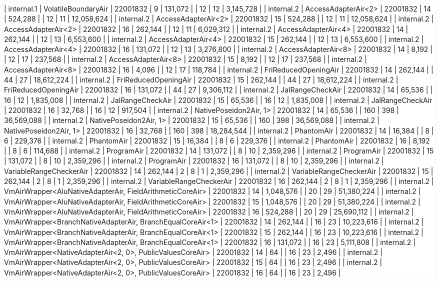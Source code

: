 | internal.1 | VolatileBoundaryAir | 22001832 | 9 | 131,072 |  | 12 | 12 | 3,145,728 | 
| internal.2 | AccessAdapterAir<2> | 22001832 | 14 | 524,288 |  | 12 | 11 | 12,058,624 | 
| internal.2 | AccessAdapterAir<2> | 22001832 | 15 | 524,288 |  | 12 | 11 | 12,058,624 | 
| internal.2 | AccessAdapterAir<2> | 22001832 | 16 | 262,144 |  | 12 | 11 | 6,029,312 | 
| internal.2 | AccessAdapterAir<4> | 22001832 | 14 | 262,144 |  | 12 | 13 | 6,553,600 | 
| internal.2 | AccessAdapterAir<4> | 22001832 | 15 | 262,144 |  | 12 | 13 | 6,553,600 | 
| internal.2 | AccessAdapterAir<4> | 22001832 | 16 | 131,072 |  | 12 | 13 | 3,276,800 | 
| internal.2 | AccessAdapterAir<8> | 22001832 | 14 | 8,192 |  | 12 | 17 | 237,568 | 
| internal.2 | AccessAdapterAir<8> | 22001832 | 15 | 8,192 |  | 12 | 17 | 237,568 | 
| internal.2 | AccessAdapterAir<8> | 22001832 | 16 | 4,096 |  | 12 | 17 | 118,784 | 
| internal.2 | FriReducedOpeningAir | 22001832 | 14 | 262,144 |  | 44 | 27 | 18,612,224 | 
| internal.2 | FriReducedOpeningAir | 22001832 | 15 | 262,144 |  | 44 | 27 | 18,612,224 | 
| internal.2 | FriReducedOpeningAir | 22001832 | 16 | 131,072 |  | 44 | 27 | 9,306,112 | 
| internal.2 | JalRangeCheckAir | 22001832 | 14 | 65,536 |  | 16 | 12 | 1,835,008 | 
| internal.2 | JalRangeCheckAir | 22001832 | 15 | 65,536 |  | 16 | 12 | 1,835,008 | 
| internal.2 | JalRangeCheckAir | 22001832 | 16 | 32,768 |  | 16 | 12 | 917,504 | 
| internal.2 | NativePoseidon2Air<BabyBearParameters>, 1> | 22001832 | 14 | 65,536 |  | 160 | 398 | 36,569,088 | 
| internal.2 | NativePoseidon2Air<BabyBearParameters>, 1> | 22001832 | 15 | 65,536 |  | 160 | 398 | 36,569,088 | 
| internal.2 | NativePoseidon2Air<BabyBearParameters>, 1> | 22001832 | 16 | 32,768 |  | 160 | 398 | 18,284,544 | 
| internal.2 | PhantomAir | 22001832 | 14 | 16,384 |  | 8 | 6 | 229,376 | 
| internal.2 | PhantomAir | 22001832 | 15 | 16,384 |  | 8 | 6 | 229,376 | 
| internal.2 | PhantomAir | 22001832 | 16 | 8,192 |  | 8 | 6 | 114,688 | 
| internal.2 | ProgramAir | 22001832 | 14 | 131,072 |  | 8 | 10 | 2,359,296 | 
| internal.2 | ProgramAir | 22001832 | 15 | 131,072 |  | 8 | 10 | 2,359,296 | 
| internal.2 | ProgramAir | 22001832 | 16 | 131,072 |  | 8 | 10 | 2,359,296 | 
| internal.2 | VariableRangeCheckerAir | 22001832 | 14 | 262,144 | 2 | 8 | 1 | 2,359,296 | 
| internal.2 | VariableRangeCheckerAir | 22001832 | 15 | 262,144 | 2 | 8 | 1 | 2,359,296 | 
| internal.2 | VariableRangeCheckerAir | 22001832 | 16 | 262,144 | 2 | 8 | 1 | 2,359,296 | 
| internal.2 | VmAirWrapper<AluNativeAdapterAir, FieldArithmeticCoreAir> | 22001832 | 14 | 1,048,576 |  | 20 | 29 | 51,380,224 | 
| internal.2 | VmAirWrapper<AluNativeAdapterAir, FieldArithmeticCoreAir> | 22001832 | 15 | 1,048,576 |  | 20 | 29 | 51,380,224 | 
| internal.2 | VmAirWrapper<AluNativeAdapterAir, FieldArithmeticCoreAir> | 22001832 | 16 | 524,288 |  | 20 | 29 | 25,690,112 | 
| internal.2 | VmAirWrapper<BranchNativeAdapterAir, BranchEqualCoreAir<1> | 22001832 | 14 | 262,144 |  | 16 | 23 | 10,223,616 | 
| internal.2 | VmAirWrapper<BranchNativeAdapterAir, BranchEqualCoreAir<1> | 22001832 | 15 | 262,144 |  | 16 | 23 | 10,223,616 | 
| internal.2 | VmAirWrapper<BranchNativeAdapterAir, BranchEqualCoreAir<1> | 22001832 | 16 | 131,072 |  | 16 | 23 | 5,111,808 | 
| internal.2 | VmAirWrapper<NativeAdapterAir<2, 0>, PublicValuesCoreAir> | 22001832 | 14 | 64 |  | 16 | 23 | 2,496 | 
| internal.2 | VmAirWrapper<NativeAdapterAir<2, 0>, PublicValuesCoreAir> | 22001832 | 15 | 64 |  | 16 | 23 | 2,496 | 
| internal.2 | VmAirWrapper<NativeAdapterAir<2, 0>, PublicValuesCoreAir> | 22001832 | 16 | 64 |  | 16 | 23 | 2,496 | 